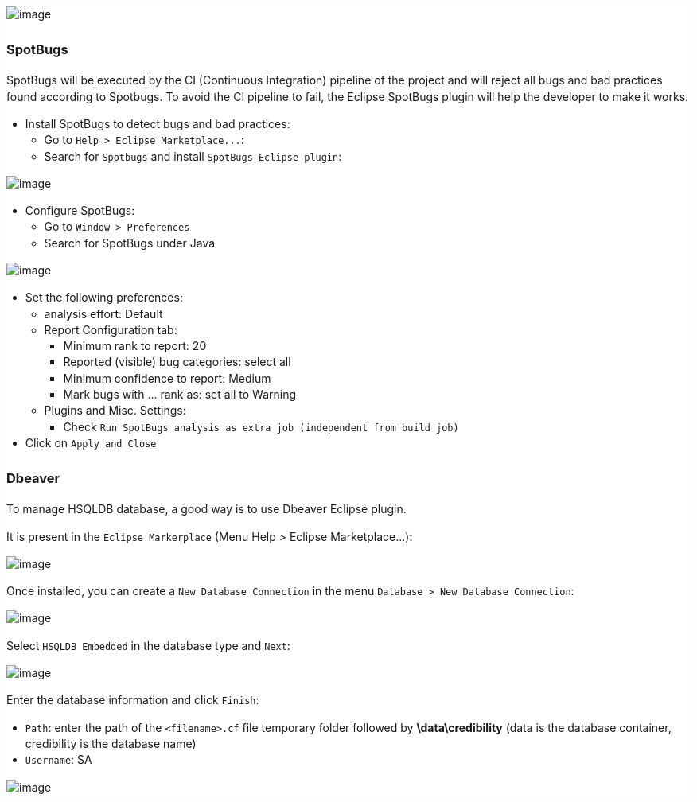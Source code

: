 ![image](uploads/9f32d3f3183af855f177451ed0537426/image.png)

### SpotBugs

SpotBugs will be executed by the CI (Continuous Integration) pipeline of the project and will reject all bugs and bad practices found according to Spotbugs. To avoid the CI pipeline to fail, the Eclipse SpotBugs plugin will help the developer to make it works.

- Install SpotBugs to detect bugs and bad practices:
  - Go to `Help > Eclipse Marketplace...`:
  - Search for `Spotbugs` and install `SpotBugs Eclipse plugin`:

![image](uploads/4723a845940aa58d96f0dd5b18afc543/image.png)

- Configure SpotBugs:
  - Go to `Window > Preferences`
  - Search for SpotBugs under Java

![image](uploads/4971f73a10cd3feb0d387a24a2856924/image.png)

  - Set the following preferences:
    - analysis effort: Default
    - Report Configuration tab:
      - Minimum rank to report: 20
      - Reported (visible) bug categories: select all
      - Minimum confidence to report: Medium
      - Mark bugs with ... rank as: set all to Warning
    - Plugins and Misc. Settings:
      - Check `Run SpotBugs analysis as extra job (independent from build job)`
  - Click on `Apply and Close`

### Dbeaver

To manage HSQLDB database, a good way is to use Dbeaver Eclipse plugin.

It is present in the `Eclipse Markerplace` (Menu Help > Eclipse Marketplace...):

![image](uploads/a52316f77e53696bbbe6f09ceda9f3d6/image.png)

Once installed, you can create a `New Database Connection` in the menu `Database > New Database Connection`:

![image](uploads/a133cc626acbff369657ea142065dc59/image.png)

Select `HSQLDB Embedded` in the database type and `Next`:

![image](uploads/327a28546187784b76ed970d974cd7fa/image.png)

Enter the database information and click `Finish`:
- `Path`: enter the path of the `<filename>.cf` file temporary folder followed by **\data\credibility** (data is the database container, credibility is the database name)
- `Username`: SA

![image](uploads/e7c21c638a4e18755c9c553be76782d6/image.png)
